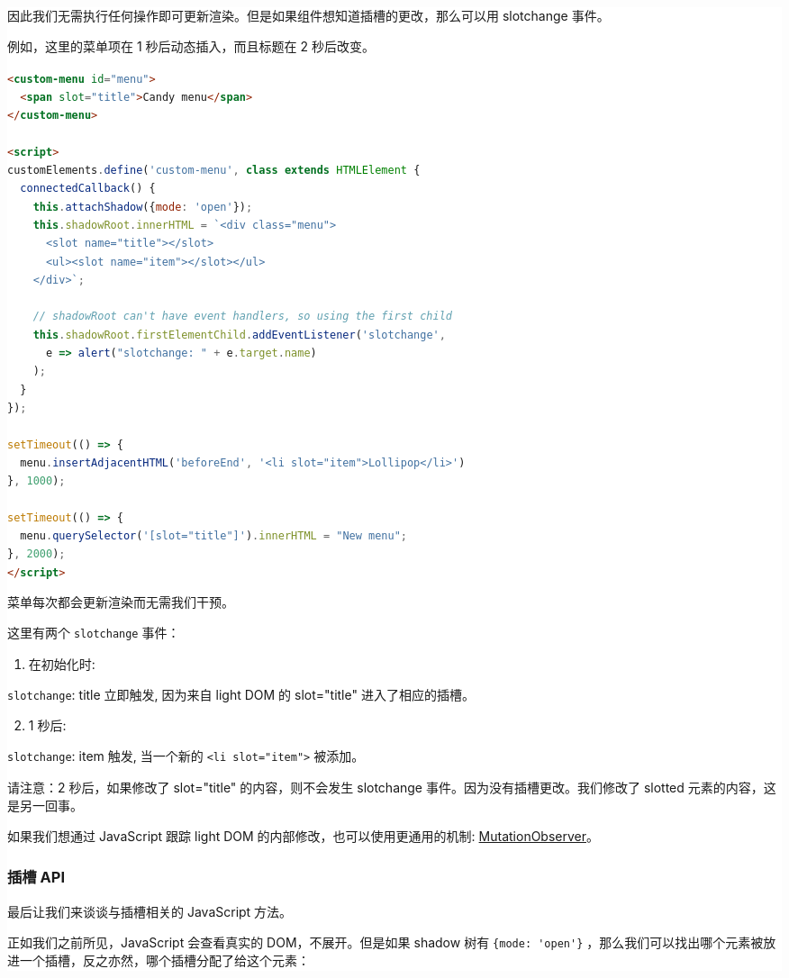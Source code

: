 因此我们无需执行任何操作即可更新渲染。但是如果组件想知道插槽的更改，那么可以用 slotchange 事件。

例如，这里的菜单项在 1 秒后动态插入，而且标题在 2 秒后改变。

``` html
<custom-menu id="menu">
  <span slot="title">Candy menu</span>
</custom-menu>

<script>
customElements.define('custom-menu', class extends HTMLElement {
  connectedCallback() {
    this.attachShadow({mode: 'open'});
    this.shadowRoot.innerHTML = `<div class="menu">
      <slot name="title"></slot>
      <ul><slot name="item"></slot></ul>
    </div>`;

    // shadowRoot can't have event handlers, so using the first child
    this.shadowRoot.firstElementChild.addEventListener('slotchange',
      e => alert("slotchange: " + e.target.name)
    );
  }
});

setTimeout(() => {
  menu.insertAdjacentHTML('beforeEnd', '<li slot="item">Lollipop</li>')
}, 1000);

setTimeout(() => {
  menu.querySelector('[slot="title"]').innerHTML = "New menu";
}, 2000);
</script>
```

菜单每次都会更新渲染而无需我们干预。

这里有两个 `slotchange` 事件：

1. 在初始化时:

`slotchange`: title 立即触发, 因为来自 light DOM 的 slot="title" 进入了相应的插槽。

2. 1 秒后:

`slotchange`: item 触发, 当一个新的 `<li slot="item">` 被添加。

请注意：2 秒后，如果修改了 slot="title" 的内容，则不会发生 slotchange 事件。因为没有插槽更改。我们修改了 slotted 元素的内容，这是另一回事。

如果我们想通过 JavaScript 跟踪 light DOM 的内部修改，也可以使用更通用的机制: [MutationObserver](https://zh.javascript.info/mutation-observer)。

### 插槽 API

最后让我们来谈谈与插槽相关的 JavaScript 方法。

正如我们之前所见，JavaScript 会查看真实的 DOM，不展开。但是如果 shadow 树有 `{mode: 'open'}` ，那么我们可以找出哪个元素被放进一个插槽，反之亦然，哪个插槽分配了给这个元素：
